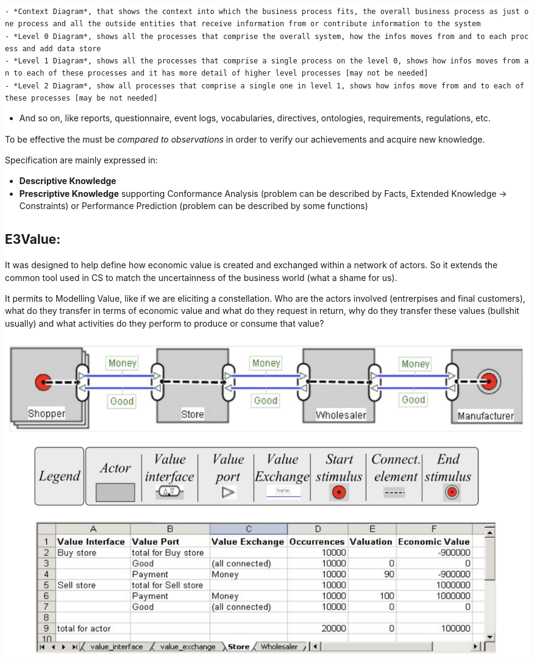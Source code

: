     - *Context Diagram*, that shows the context into which the business process fits, the overall business process as just one process and all the outside entities that receive information from or contribute information to the system
    - *Level 0 Diagram*, shows all the processes that comprise the overall system, how the infos moves from and to each process and add data store 
    - *Level 1 Diagram*, shows all the processes that comprise a single process on the level 0, shows how infos moves from an to each of these processes and it has more detail of higher level processes [may not be needed]
    - *Level 2 Diagram*, show all processes that comprise a single one in level 1, shows how infos move from and to each of these processes [may be not needed]
- And so on, like reports, questionnaire, event logs, vocabularies, directives, ontologies, requirements, regulations, etc.

To be effective the must be *compared to observations* in order to verify our achievements and acquire new knowledge.

Specification are mainly expressed in:

- **Descriptive Knowledge**
- **Prescriptive Knowledge** supporting Conformance Analysis (problem can be described by Facts, Extended Knowledge -> Constraints) or Performance Prediction (problem can be described by some functions)

## E3Value:

It was designed to help define how economic value is created and exchanged within a network of actors. So it extends the common tool used in CS to match the uncertainness of the business world (what a shame for us).

It permits to Modelling Value, like if we are eliciting a constellation. Who are the actors involved (entrerpises and final customers), what do they transfer in terms of economic value and what do they request in return, why do they transfer these values (bullshit usually) and what activities do they perform to produce or consume that value?

![image-20240506142130621](./assets/image-20240506142130621.png)
